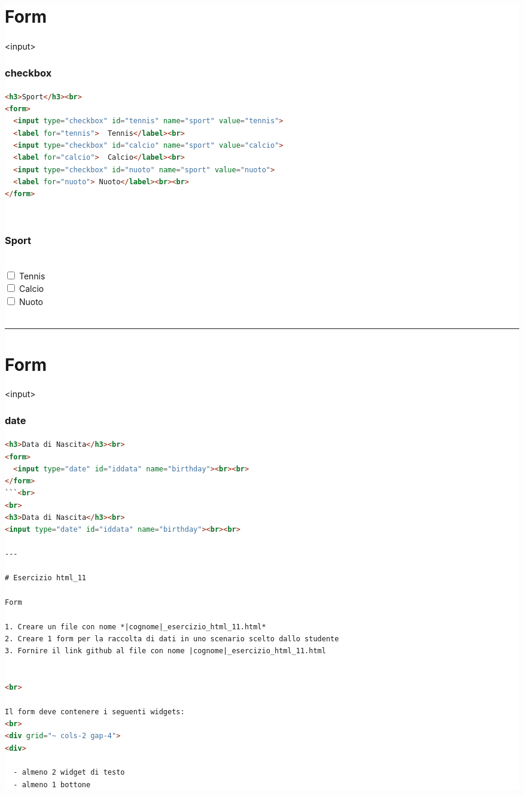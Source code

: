 
# Form

&lt;input&gt;

### checkbox
```html
<h3>Sport</h3><br>
<form>
  <input type="checkbox" id="tennis" name="sport" value="tennis">
  <label for="tennis">  Tennis</label><br>
  <input type="checkbox" id="calcio" name="sport" value="calcio">
  <label for="calcio">  Calcio</label><br>
  <input type="checkbox" id="nuoto" name="sport" value="nuoto">
  <label for="nuoto"> Nuoto</label><br><br>
</form>
```
<br />
<h3>Sport</h3><br>
<input type="checkbox" id="tennis" name="sport" value="tennis">
<label for="tennis">  Tennis</label><br>
<input type="checkbox" id="calcio" name="sport" value="calcio">
<label for="calcio">  Calcio</label><br>
<input type="checkbox" id="nuoto" name="sport" value="nuoto">
<label for="nuoto"> Nuoto</label><br><br>

---

# Form

&lt;input&gt;

### date
```html
<h3>Data di Nascita</h3><br>
<form>
  <input type="date" id="iddata" name="birthday"><br><br>
</form>
```<br>
<br>
<h3>Data di Nascita</h3><br>
<input type="date" id="iddata" name="birthday"><br><br>

---

# Esercizio html_11

Form

1. Creare un file con nome *|cognome|_esercizio_html_11.html*
2. Creare 1 form per la raccolta di dati in uno scenario scelto dallo studente
3. Fornire il link github al file con nome |cognome|_esercizio_html_11.html


<br>

Il form deve contenere i seguenti widgets:
<br>
<div grid="~ cols-2 gap-4">
<div>

  - almeno 2 widget di testo
  - almeno 1 bottone
```